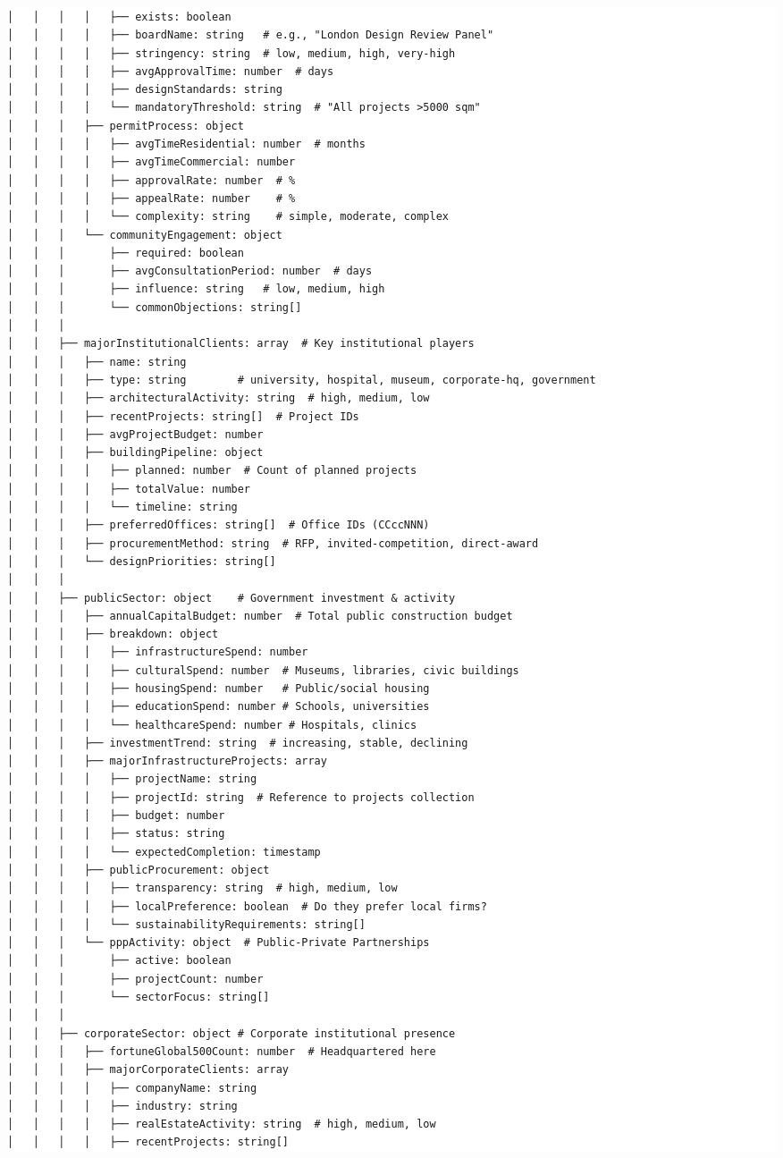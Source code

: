 ```
│   │   │   │   ├── exists: boolean
│   │   │   │   ├── boardName: string   # e.g., "London Design Review Panel"
│   │   │   │   ├── stringency: string  # low, medium, high, very-high
│   │   │   │   ├── avgApprovalTime: number  # days
│   │   │   │   ├── designStandards: string
│   │   │   │   └── mandatoryThreshold: string  # "All projects >5000 sqm"
│   │   │   ├── permitProcess: object
│   │   │   │   ├── avgTimeResidential: number  # months
│   │   │   │   ├── avgTimeCommercial: number
│   │   │   │   ├── approvalRate: number  # %
│   │   │   │   ├── appealRate: number    # %
│   │   │   │   └── complexity: string    # simple, moderate, complex
│   │   │   └── communityEngagement: object
│   │   │       ├── required: boolean
│   │   │       ├── avgConsultationPeriod: number  # days
│   │   │       ├── influence: string   # low, medium, high
│   │   │       └── commonObjections: string[]
│   │   │
│   │   ├── majorInstitutionalClients: array  # Key institutional players
│   │   │   ├── name: string
│   │   │   ├── type: string        # university, hospital, museum, corporate-hq, government
│   │   │   ├── architecturalActivity: string  # high, medium, low
│   │   │   ├── recentProjects: string[]  # Project IDs
│   │   │   ├── avgProjectBudget: number
│   │   │   ├── buildingPipeline: object
│   │   │   │   ├── planned: number  # Count of planned projects
│   │   │   │   ├── totalValue: number
│   │   │   │   └── timeline: string
│   │   │   ├── preferredOffices: string[]  # Office IDs (CCccNNN)
│   │   │   ├── procurementMethod: string  # RFP, invited-competition, direct-award
│   │   │   └── designPriorities: string[]
│   │   │
│   │   ├── publicSector: object    # Government investment & activity
│   │   │   ├── annualCapitalBudget: number  # Total public construction budget
│   │   │   ├── breakdown: object
│   │   │   │   ├── infrastructureSpend: number
│   │   │   │   ├── culturalSpend: number  # Museums, libraries, civic buildings
│   │   │   │   ├── housingSpend: number   # Public/social housing
│   │   │   │   ├── educationSpend: number # Schools, universities
│   │   │   │   └── healthcareSpend: number # Hospitals, clinics
│   │   │   ├── investmentTrend: string  # increasing, stable, declining
│   │   │   ├── majorInfrastructureProjects: array
│   │   │   │   ├── projectName: string
│   │   │   │   ├── projectId: string  # Reference to projects collection
│   │   │   │   ├── budget: number
│   │   │   │   ├── status: string
│   │   │   │   └── expectedCompletion: timestamp
│   │   │   ├── publicProcurement: object
│   │   │   │   ├── transparency: string  # high, medium, low
│   │   │   │   ├── localPreference: boolean  # Do they prefer local firms?
│   │   │   │   └── sustainabilityRequirements: string[]
│   │   │   └── pppActivity: object  # Public-Private Partnerships
│   │   │       ├── active: boolean
│   │   │       ├── projectCount: number
│   │   │       └── sectorFocus: string[]
│   │   │
│   │   ├── corporateSector: object # Corporate institutional presence
│   │   │   ├── fortuneGlobal500Count: number  # Headquartered here
│   │   │   ├── majorCorporateClients: array
│   │   │   │   ├── companyName: string
│   │   │   │   ├── industry: string
│   │   │   │   ├── realEstateActivity: string  # high, medium, low
│   │   │   │   ├── recentProjects: string[]
```